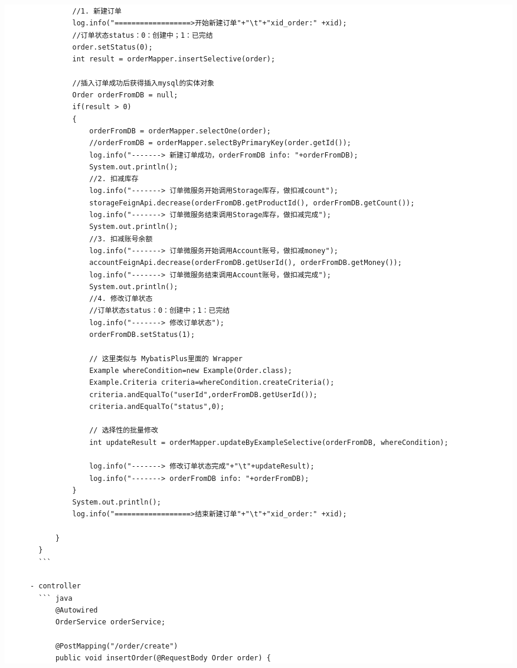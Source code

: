                     //1. 新建订单
                    log.info("==================>开始新建订单"+"\t"+"xid_order:" +xid);
                    //订单状态status：0：创建中；1：已完结
                    order.setStatus(0);
                    int result = orderMapper.insertSelective(order);
            
                    //插入订单成功后获得插入mysql的实体对象
                    Order orderFromDB = null;
                    if(result > 0)
                    {
                        orderFromDB = orderMapper.selectOne(order);
                        //orderFromDB = orderMapper.selectByPrimaryKey(order.getId());
                        log.info("-------> 新建订单成功，orderFromDB info: "+orderFromDB);
                        System.out.println();
                        //2. 扣减库存
                        log.info("-------> 订单微服务开始调用Storage库存，做扣减count");
                        storageFeignApi.decrease(orderFromDB.getProductId(), orderFromDB.getCount());
                        log.info("-------> 订单微服务结束调用Storage库存，做扣减完成");
                        System.out.println();
                        //3. 扣减账号余额
                        log.info("-------> 订单微服务开始调用Account账号，做扣减money");
                        accountFeignApi.decrease(orderFromDB.getUserId(), orderFromDB.getMoney());
                        log.info("-------> 订单微服务结束调用Account账号，做扣减完成");
                        System.out.println();
                        //4. 修改订单状态
                        //订单状态status：0：创建中；1：已完结
                        log.info("-------> 修改订单状态");
                        orderFromDB.setStatus(1);
            
                        // 这里类似与 MybatisPlus里面的 Wrapper
                        Example whereCondition=new Example(Order.class);
                        Example.Criteria criteria=whereCondition.createCriteria();
                        criteria.andEqualTo("userId",orderFromDB.getUserId());
                        criteria.andEqualTo("status",0);
            
                        // 选择性的批量修改
                        int updateResult = orderMapper.updateByExampleSelective(orderFromDB, whereCondition);
            
                        log.info("-------> 修改订单状态完成"+"\t"+updateResult);
                        log.info("-------> orderFromDB info: "+orderFromDB);
                    }
                    System.out.println();
                    log.info("==================>结束新建订单"+"\t"+"xid_order:" +xid);
            
                }
            }
            ```
  
          - controller
            ``` java
                @Autowired
                OrderService orderService;
            
                @PostMapping("/order/create")
                public void insertOrder(@RequestBody Order order) {
            